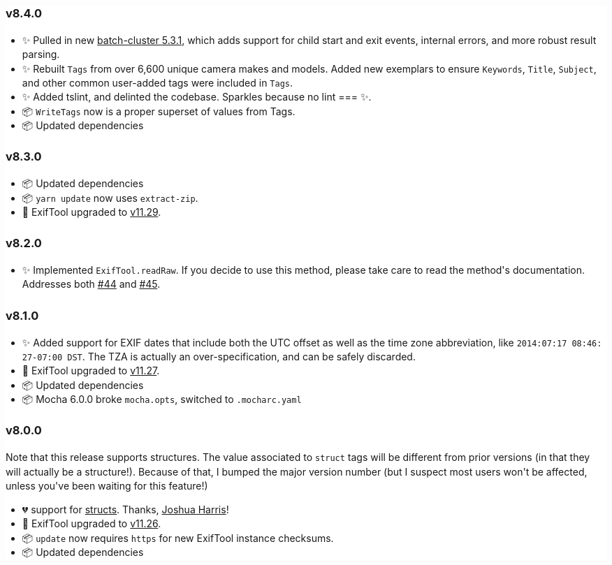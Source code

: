 ### v8.4.0

- ✨ Pulled in new [batch-cluster
  5.3.1](https://github.com/photostructure/batch-cluster.js/blob/main/CHANGELOG.md),
  which adds support for child start and exit events, internal errors, and more
  robust result parsing.
- ✨ Rebuilt `Tags` from over 6,600 unique camera makes and models. Added new
  exemplars to ensure `Keywords`, `Title`, `Subject`, and other common
  user-added tags were included in `Tags`.
- ✨ Added tslint, and delinted the codebase. Sparkles because no lint === ✨.
- 📦 `WriteTags` now is a proper superset of values from Tags.
- 📦 Updated dependencies

### v8.3.0

- 📦 Updated dependencies
- 📦 `yarn update` now uses `extract-zip`.
- 🌱 ExifTool upgraded to
  [v11.29](https://exiftool.org/history.html#v11.29).

### v8.2.0

- ✨ Implemented `ExifTool.readRaw`. If you decide to use this method, please
  take care to read the method's documentation. Addresses both
  [#44](https://github.com/mceachen/exiftool-vendored.js/issues/44) and
  [#45](https://github.com/mceachen/exiftool-vendored.js/issues/45).

### v8.1.0

- ✨ Added support for EXIF dates that include both the UTC offset as well as the
  time zone abbreviation, like `2014:07:17 08:46:27-07:00 DST`. The TZA is
  actually an over-specification, and can be safely discarded.
- 🌱 ExifTool upgraded to
  [v11.27](https://exiftool.org/history.html#v11.27).
- 📦 Updated dependencies
- 📦 Mocha 6.0.0 broke `mocha.opts`, switched to `.mocharc.yaml`

### v8.0.0

Note that this release supports structures. The value associated to `struct`
tags will be different from prior versions (in that they will actually be a
structure!). Because of that, I bumped the major version number (but I suspect
most users won't be affected, unless you've been waiting for this feature!)

- 💔 support for
  [structs](https://github.com/mceachen/exiftool-vendored.js/pull/43). Thanks,
  [Joshua Harris](https://github.com/Circuit8)!
- 🌱 ExifTool upgraded to
  [v11.26](https://exiftool.org/history.html#v11.26).
- 📦 `update` now requires `https` for new ExifTool instance checksums.
- 📦 Updated dependencies
